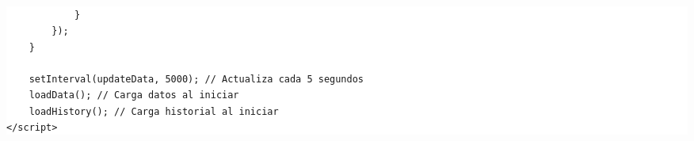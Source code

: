                 }
            });
        }

        setInterval(updateData, 5000); // Actualiza cada 5 segundos
        loadData(); // Carga datos al iniciar
        loadHistory(); // Carga historial al iniciar
    </script>
</body>
</html>
